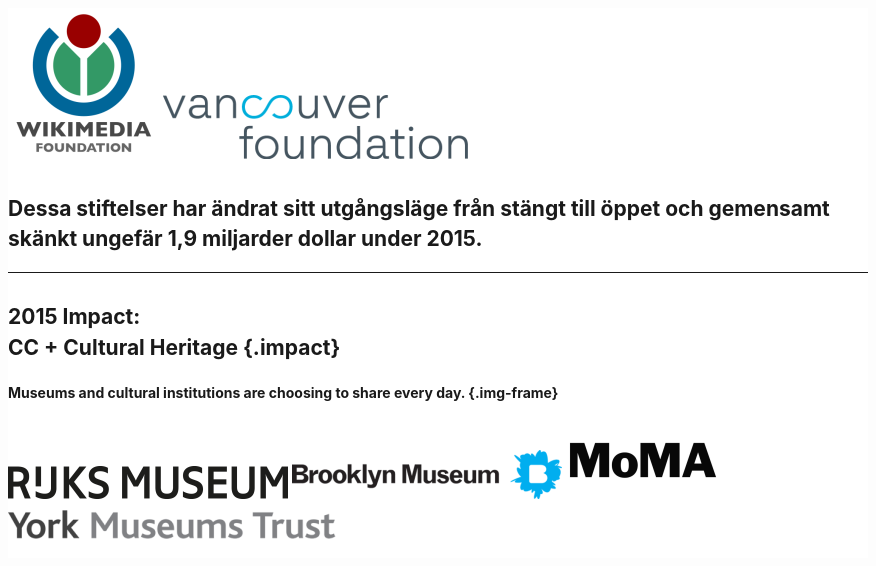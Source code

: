 <img src="img/wikimedia.png" alt="Wikimedia Foundation" class="foundation-logo" />

<img src="img/vancouver.png" alt="Vancouver Foundation" class="foundation-logo"/>

</div>

## Dessa stiftelser har ändrat sitt utgångsläge från stängt till öppet och gemensamt skänkt ungefär 1,9 miljarder dollar under 2015.

-----

## 2015 Impact:<br />CC + Cultural Heritage {.impact}

#### Museums and cultural institutions are choosing to share every day. {.img-frame}

<div id="foundations" class="clearfix">

<img src="img/rijks.png" alt="Rijks Museum" />

<img src="img/brooklyn.png" alt="Brooklyn Museum" />

<img src="img/moma.png" alt="MoMA" />

<img src="img/york.png" alt="York Museums Trust" />

<div class="clearfix"></div>
